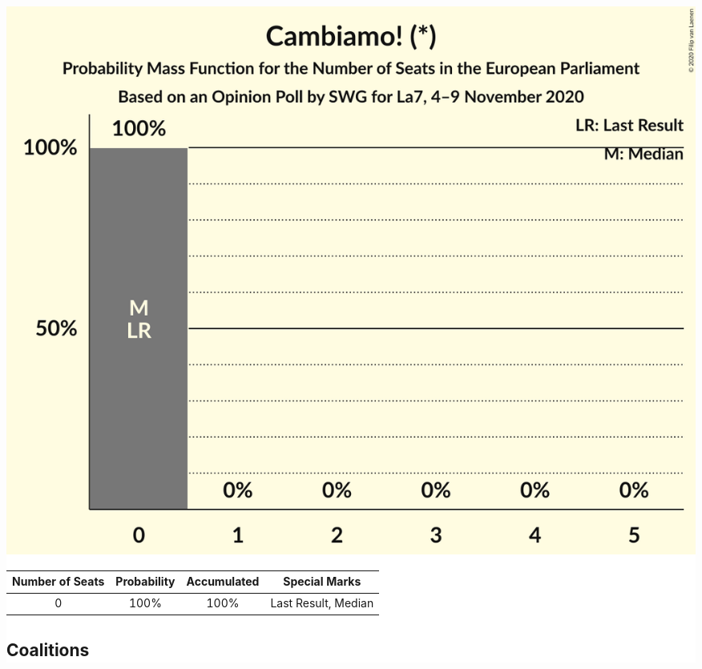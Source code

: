 ![Graph with seats probability mass function not yet produced](2020-11-09-SWG-seats-pmf-cambiamo.png "Seats Probability Mass Function")

| Number of Seats | Probability | Accumulated | Special Marks |
|:---------------:|:-----------:|:-----------:|:-------------:|
| 0 | 100% | 100% | Last Result, Median |


## Coalitions
